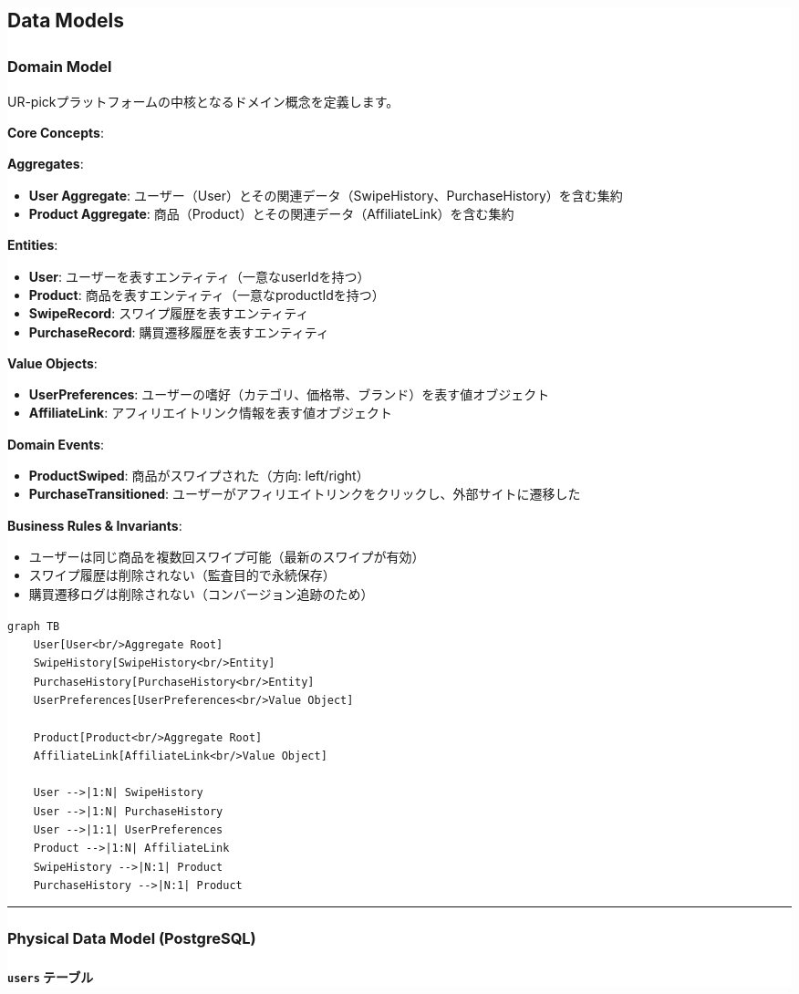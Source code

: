 
## Data Models

### Domain Model

UR-pickプラットフォームの中核となるドメイン概念を定義します。

**Core Concepts**:

**Aggregates**:
- **User Aggregate**: ユーザー（User）とその関連データ（SwipeHistory、PurchaseHistory）を含む集約
- **Product Aggregate**: 商品（Product）とその関連データ（AffiliateLink）を含む集約

**Entities**:
- **User**: ユーザーを表すエンティティ（一意なuserIdを持つ）
- **Product**: 商品を表すエンティティ（一意なproductIdを持つ）
- **SwipeRecord**: スワイプ履歴を表すエンティティ
- **PurchaseRecord**: 購買遷移履歴を表すエンティティ

**Value Objects**:
- **UserPreferences**: ユーザーの嗜好（カテゴリ、価格帯、ブランド）を表す値オブジェクト
- **AffiliateLink**: アフィリエイトリンク情報を表す値オブジェクト

**Domain Events**:
- **ProductSwiped**: 商品がスワイプされた（方向: left/right）
- **PurchaseTransitioned**: ユーザーがアフィリエイトリンクをクリックし、外部サイトに遷移した

**Business Rules & Invariants**:
- ユーザーは同じ商品を複数回スワイプ可能（最新のスワイプが有効）
- スワイプ履歴は削除されない（監査目的で永続保存）
- 購買遷移ログは削除されない（コンバージョン追跡のため）

```mermaid
graph TB
    User[User<br/>Aggregate Root]
    SwipeHistory[SwipeHistory<br/>Entity]
    PurchaseHistory[PurchaseHistory<br/>Entity]
    UserPreferences[UserPreferences<br/>Value Object]

    Product[Product<br/>Aggregate Root]
    AffiliateLink[AffiliateLink<br/>Value Object]

    User -->|1:N| SwipeHistory
    User -->|1:N| PurchaseHistory
    User -->|1:1| UserPreferences
    Product -->|1:N| AffiliateLink
    SwipeHistory -->|N:1| Product
    PurchaseHistory -->|N:1| Product
```

---

### Physical Data Model (PostgreSQL)

#### `users` テーブル
